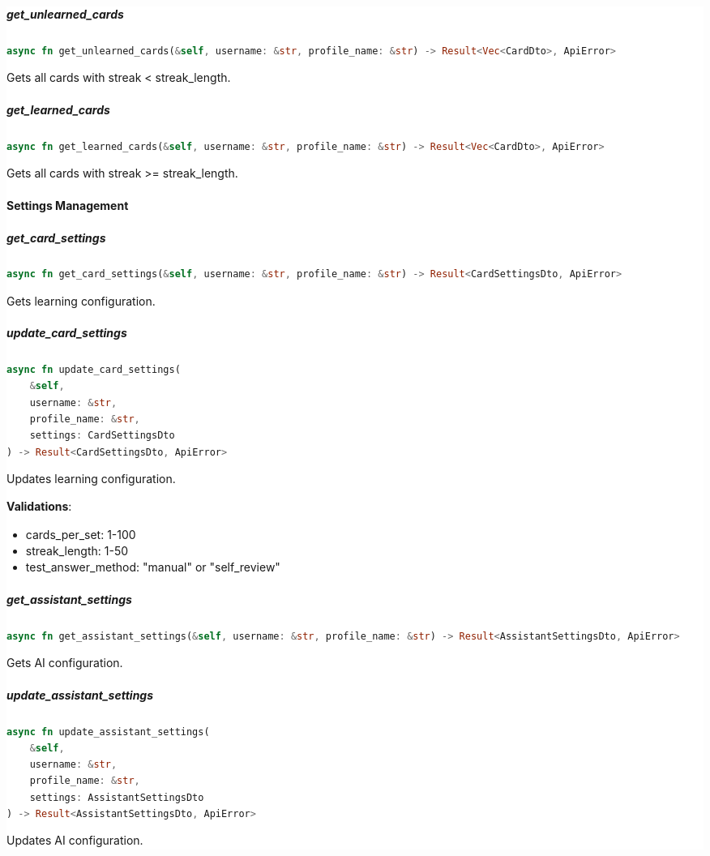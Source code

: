 ##### get_unlearned_cards
```rust
async fn get_unlearned_cards(&self, username: &str, profile_name: &str) -> Result<Vec<CardDto>, ApiError>
```
Gets all cards with streak < streak_length.

##### get_learned_cards
```rust
async fn get_learned_cards(&self, username: &str, profile_name: &str) -> Result<Vec<CardDto>, ApiError>
```
Gets all cards with streak >= streak_length.

#### Settings Management

##### get_card_settings
```rust
async fn get_card_settings(&self, username: &str, profile_name: &str) -> Result<CardSettingsDto, ApiError>
```
Gets learning configuration.

##### update_card_settings
```rust
async fn update_card_settings(
    &self,
    username: &str,
    profile_name: &str,
    settings: CardSettingsDto
) -> Result<CardSettingsDto, ApiError>
```
Updates learning configuration.

**Validations**:
- cards_per_set: 1-100
- streak_length: 1-50
- test_answer_method: "manual" or "self_review"

##### get_assistant_settings
```rust
async fn get_assistant_settings(&self, username: &str, profile_name: &str) -> Result<AssistantSettingsDto, ApiError>
```
Gets AI configuration.

##### update_assistant_settings
```rust
async fn update_assistant_settings(
    &self,
    username: &str,
    profile_name: &str,
    settings: AssistantSettingsDto
) -> Result<AssistantSettingsDto, ApiError>
```
Updates AI configuration.
